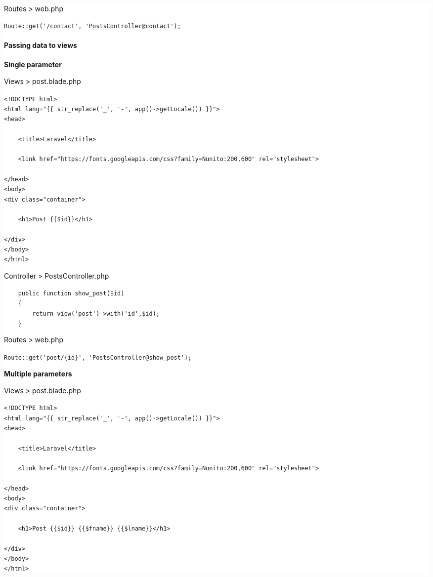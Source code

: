 Routes > web.php

```
Route::get('/contact', 'PostsController@contact');
```

#### Passing data to views

**Single parameter**

Views > post.blade.php

```
<!DOCTYPE html>
<html lang="{{ str_replace('_', '-', app()->getLocale()) }}">
<head>

    <title>Laravel</title>

    <link href="https://fonts.googleapis.com/css?family=Nunito:200,600" rel="stylesheet">

</head>
<body>
<div class="container">

    <h1>Post {{$id}}</h1>

</div>
</body>
</html>

```

Controller > PostsController.php

```
    public function show_post($id)
    {
        return view('post')->with('id',$id);
    }
```

Routes > web.php

```
Route::get('post/{id}', 'PostsController@show_post');
```

**Multiple parameters**

Views > post.blade.php

```
<!DOCTYPE html>
<html lang="{{ str_replace('_', '-', app()->getLocale()) }}">
<head>

    <title>Laravel</title>

    <link href="https://fonts.googleapis.com/css?family=Nunito:200,600" rel="stylesheet">

</head>
<body>
<div class="container">

    <h1>Post {{$id}} {{$fname}} {{$lname}}</h1>

</div>
</body>
</html>
```